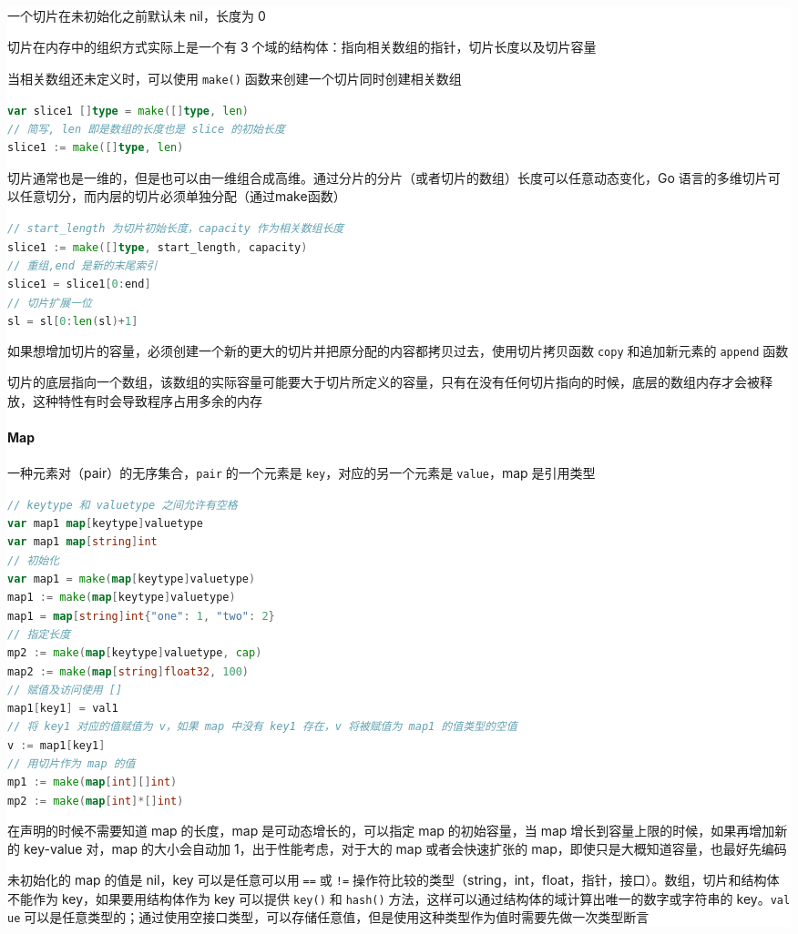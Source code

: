 一个切片在未初始化之前默认未 nil，长度为 0

切片在内存中的组织方式实际上是一个有 3 个域的结构体：指向相关数组的指针，切片长度以及切片容量

当相关数组还未定义时，可以使用 `make()` 函数来创建一个切片同时创建相关数组

```go
var slice1 []type = make([]type, len)
// 简写, len 即是数组的长度也是 slice 的初始长度
slice1 := make([]type, len)
```

切片通常也是一维的，但是也可以由一维组合成高维。通过分片的分片（或者切片的数组）长度可以任意动态变化，Go 语言的多维切片可以任意切分，而内层的切片必须单独分配（通过make函数）

```go
// start_length 为切片初始长度，capacity 作为相关数组长度
slice1 := make([]type, start_length, capacity)
// 重组,end 是新的末尾索引
slice1 = slice1[0:end]
// 切片扩展一位
sl = sl[0:len(sl)+1]
```

如果想增加切片的容量，必须创建一个新的更大的切片并把原分配的内容都拷贝过去，使用切片拷贝函数 `copy` 和追加新元素的 `append` 函数

切片的底层指向一个数组，该数组的实际容量可能要大于切片所定义的容量，只有在没有任何切片指向的时候，底层的数组内存才会被释放，这种特性有时会导致程序占用多余的内存

#### Map

一种元素对（pair）的无序集合，`pair` 的一个元素是 `key`，对应的另一个元素是 `value`，map 是引用类型

```go
// keytype 和 valuetype 之间允许有空格
var map1 map[keytype]valuetype
var map1 map[string]int
// 初始化
var map1 = make(map[keytype]valuetype)
map1 := make(map[keytype]valuetype)
map1 = map[string]int{"one": 1, "two": 2}
// 指定长度
mp2 := make(map[keytype]valuetype, cap)
map2 := make(map[string]float32, 100)
// 赋值及访问使用 []
map1[key1] = val1
// 将 key1 对应的值赋值为 v，如果 map 中没有 key1 存在，v 将被赋值为 map1 的值类型的空值
v := map1[key1]
// 用切片作为 map 的值
mp1 := make(map[int][]int)
mp2 := make(map[int]*[]int)
```

在声明的时候不需要知道 map 的长度，map 是可动态增长的，可以指定 map 的初始容量，当 map 增长到容量上限的时候，如果再增加新的 key-value 对，map 的大小会自动加 1，出于性能考虑，对于大的 map 或者会快速扩张的 map，即使只是大概知道容量，也最好先编码

未初始化的 map 的值是 nil，key 可以是任意可以用 `==` 或 `!=` 操作符比较的类型（string，int，float，指针，接口）。数组，切片和结构体不能作为 key，如果要用结构体作为 key 可以提供 `key()` 和 `hash()` 方法，这样可以通过结构体的域计算出唯一的数字或字符串的 key。`value` 可以是任意类型的；通过使用空接口类型，可以存储任意值，但是使用这种类型作为值时需要先做一次类型断言
